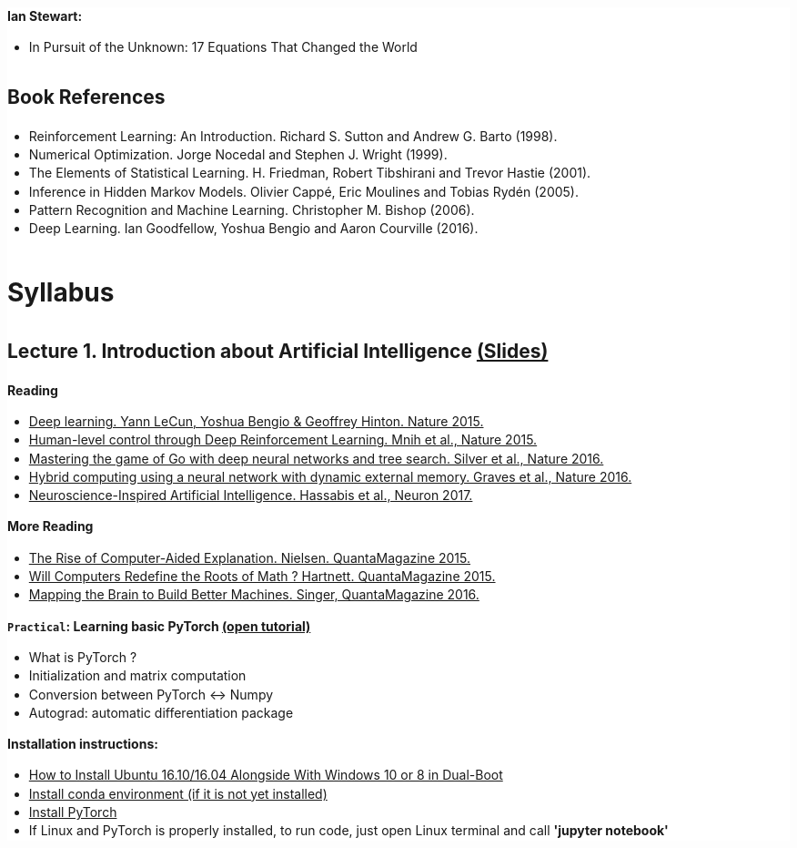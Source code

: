 __Ian Stewart:__
- In Pursuit of the Unknown: 17 Equations That Changed the World

## Book References
- Reinforcement Learning: An Introduction. Richard S. Sutton and Andrew G. Barto (1998). 
- Numerical Optimization. Jorge Nocedal and Stephen J. Wright (1999). 
- The Elements of Statistical Learning. H. Friedman, Robert Tibshirani and Trevor Hastie (2001). 
- Inference in Hidden Markov Models. Olivier Cappé, Eric Moulines and Tobias Rydén (2005). 
- Pattern Recognition and Machine Learning. Christopher M. Bishop (2006). 
- Deep Learning. Ian Goodfellow, Yoshua Bengio and Aaron Courville (2016). 

# Syllabus

## Lecture 1. Introduction about Artificial Intelligence [(Slides)](https://docs.google.com/presentation/d/1QXT02QAzS3hwYMW32NtI-AAzkYzuc8FBBxK5Sg1UPqY/edit?usp=sharing)

__Reading__
* [Deep learning. Yann LeCun,	Yoshua Bengio	& Geoffrey Hinton. Nature 2015.](https://www.cs.toronto.edu/~hinton/absps/NatureDeepReview.pdf)
* [Human-level control through Deep Reinforcement Learning. Mnih et al., Nature 2015.](https://storage.googleapis.com/deepmind-media/dqn/DQNNaturePaper.pdf)
* [Mastering the game of Go with deep neural networks and tree search. Silver et al., Nature 2016.](https://storage.googleapis.com/deepmind-media/alphago/AlphaGoNaturePaper.pdf)
* [Hybrid computing using a neural network with dynamic external memory. Graves et al., Nature 2016.](https://www.nature.com/articles/nature20101.epdf?author_access_token=ImTXBI8aWbYxYQ51Plys8NRgN0jAjWel9jnR3ZoTv0MggmpDmwljGswxVdeocYSurJ3hxupzWuRNeGvvXnoO8o4jTJcnAyhGuZzXJ1GEaD-Z7E6X_a9R-xqJ9TfJWBqz)
* [Neuroscience-Inspired Artificial Intelligence. Hassabis et al., Neuron 2017.](https://deepmind.com/documents/113/Neuron.pdf)

__More Reading__
* [The Rise of Computer-Aided Explanation. Nielsen. QuantaMagazine 2015.](https://www.quantamagazine.org/the-rise-of-computer-aided-explanation-20150723)
* [Will Computers Redefine the Roots of Math ? Hartnett. QuantaMagazine 2015.](https://www.quantamagazine.org/univalent-foundations-redefines-mathematics-20150519)
* [Mapping the Brain to Build Better Machines. Singer, QuantaMagazine 2016.](https://www.quantamagazine.org/mapping-the-brain-to-build-better-machines-20160406)

__`Practical`: Learning basic PyTorch [(open tutorial)](http://pytorch.org/tutorials/beginner/deep_learning_60min_blitz.html)__
* What is PyTorch ?
* Initialization and matrix computation
* Conversion between PyTorch <-> Numpy
* Autograd: automatic differentiation package

__Installation instructions:__
* [How to Install Ubuntu 16.10/16.04 Alongside With Windows 10 or 8 in Dual-Boot](https://www.tecmint.com/install-ubuntu-16-04-alongside-with-windows-10-or-8-in-dual-boot/)
* [Install conda environment (if it is not yet installed)](https://www.digitalocean.com/community/tutorials/how-to-install-the-anaconda-python-distribution-on-ubuntu-16-04)
* [Install PyTorch](http://pytorch.org/)
* If Linux and PyTorch is properly installed, to run code, just open Linux terminal and call __'jupyter notebook'__
